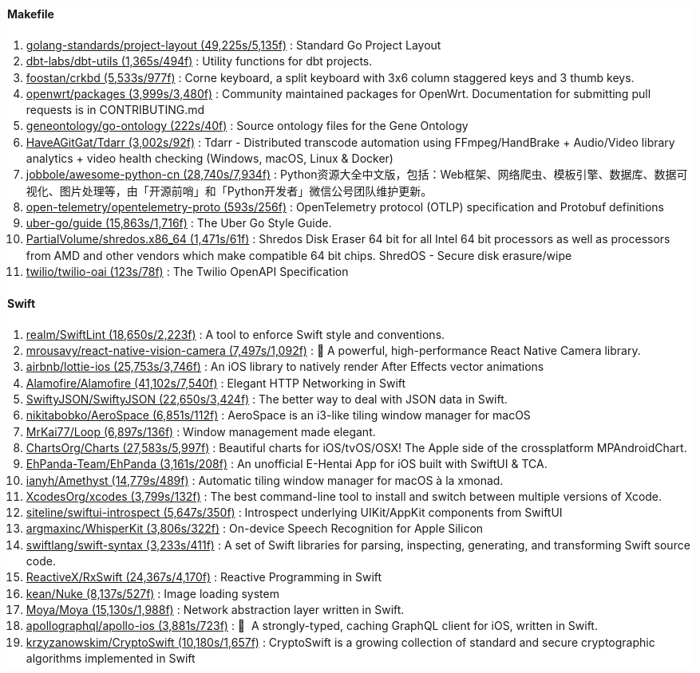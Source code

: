 #### Makefile
1. [golang-standards/project-layout (49,225s/5,135f)](https://github.com/golang-standards/project-layout) : Standard Go Project Layout
2. [dbt-labs/dbt-utils (1,365s/494f)](https://github.com/dbt-labs/dbt-utils) : Utility functions for dbt projects.
3. [foostan/crkbd (5,533s/977f)](https://github.com/foostan/crkbd) : Corne keyboard, a split keyboard with 3x6 column staggered keys and 3 thumb keys.
4. [openwrt/packages (3,999s/3,480f)](https://github.com/openwrt/packages) : Community maintained packages for OpenWrt. Documentation for submitting pull requests is in CONTRIBUTING.md
5. [geneontology/go-ontology (222s/40f)](https://github.com/geneontology/go-ontology) : Source ontology files for the Gene Ontology
6. [HaveAGitGat/Tdarr (3,002s/92f)](https://github.com/HaveAGitGat/Tdarr) : Tdarr - Distributed transcode automation using FFmpeg/HandBrake + Audio/Video library analytics + video health checking (Windows, macOS, Linux & Docker)
7. [jobbole/awesome-python-cn (28,740s/7,934f)](https://github.com/jobbole/awesome-python-cn) : Python资源大全中文版，包括：Web框架、网络爬虫、模板引擎、数据库、数据可视化、图片处理等，由「开源前哨」和「Python开发者」微信公号团队维护更新。
8. [open-telemetry/opentelemetry-proto (593s/256f)](https://github.com/open-telemetry/opentelemetry-proto) : OpenTelemetry protocol (OTLP) specification and Protobuf definitions
9. [uber-go/guide (15,863s/1,716f)](https://github.com/uber-go/guide) : The Uber Go Style Guide.
10. [PartialVolume/shredos.x86_64 (1,471s/61f)](https://github.com/PartialVolume/shredos.x86_64) : Shredos Disk Eraser 64 bit for all Intel 64 bit processors as well as processors from AMD and other vendors which make compatible 64 bit chips. ShredOS - Secure disk erasure/wipe
11. [twilio/twilio-oai (123s/78f)](https://github.com/twilio/twilio-oai) : The Twilio OpenAPI Specification

#### Swift
1. [realm/SwiftLint (18,650s/2,223f)](https://github.com/realm/SwiftLint) : A tool to enforce Swift style and conventions.
2. [mrousavy/react-native-vision-camera (7,497s/1,092f)](https://github.com/mrousavy/react-native-vision-camera) : 📸 A powerful, high-performance React Native Camera library.
3. [airbnb/lottie-ios (25,753s/3,746f)](https://github.com/airbnb/lottie-ios) : An iOS library to natively render After Effects vector animations
4. [Alamofire/Alamofire (41,102s/7,540f)](https://github.com/Alamofire/Alamofire) : Elegant HTTP Networking in Swift
5. [SwiftyJSON/SwiftyJSON (22,650s/3,424f)](https://github.com/SwiftyJSON/SwiftyJSON) : The better way to deal with JSON data in Swift.
6. [nikitabobko/AeroSpace (6,851s/112f)](https://github.com/nikitabobko/AeroSpace) : AeroSpace is an i3-like tiling window manager for macOS
7. [MrKai77/Loop (6,897s/136f)](https://github.com/MrKai77/Loop) : Window management made elegant.
8. [ChartsOrg/Charts (27,583s/5,997f)](https://github.com/ChartsOrg/Charts) : Beautiful charts for iOS/tvOS/OSX! The Apple side of the crossplatform MPAndroidChart.
9. [EhPanda-Team/EhPanda (3,161s/208f)](https://github.com/EhPanda-Team/EhPanda) : An unofficial E-Hentai App for iOS built with SwiftUI & TCA.
10. [ianyh/Amethyst (14,779s/489f)](https://github.com/ianyh/Amethyst) : Automatic tiling window manager for macOS à la xmonad.
11. [XcodesOrg/xcodes (3,799s/132f)](https://github.com/XcodesOrg/xcodes) : The best command-line tool to install and switch between multiple versions of Xcode.
12. [siteline/swiftui-introspect (5,647s/350f)](https://github.com/siteline/swiftui-introspect) : Introspect underlying UIKit/AppKit components from SwiftUI
13. [argmaxinc/WhisperKit (3,806s/322f)](https://github.com/argmaxinc/WhisperKit) : On-device Speech Recognition for Apple Silicon
14. [swiftlang/swift-syntax (3,233s/411f)](https://github.com/swiftlang/swift-syntax) : A set of Swift libraries for parsing, inspecting, generating, and transforming Swift source code.
15. [ReactiveX/RxSwift (24,367s/4,170f)](https://github.com/ReactiveX/RxSwift) : Reactive Programming in Swift
16. [kean/Nuke (8,137s/527f)](https://github.com/kean/Nuke) : Image loading system
17. [Moya/Moya (15,130s/1,988f)](https://github.com/Moya/Moya) : Network abstraction layer written in Swift.
18. [apollographql/apollo-ios (3,881s/723f)](https://github.com/apollographql/apollo-ios) : 📱  A strongly-typed, caching GraphQL client for iOS, written in Swift.
19. [krzyzanowskim/CryptoSwift (10,180s/1,657f)](https://github.com/krzyzanowskim/CryptoSwift) : CryptoSwift is a growing collection of standard and secure cryptographic algorithms implemented in Swift